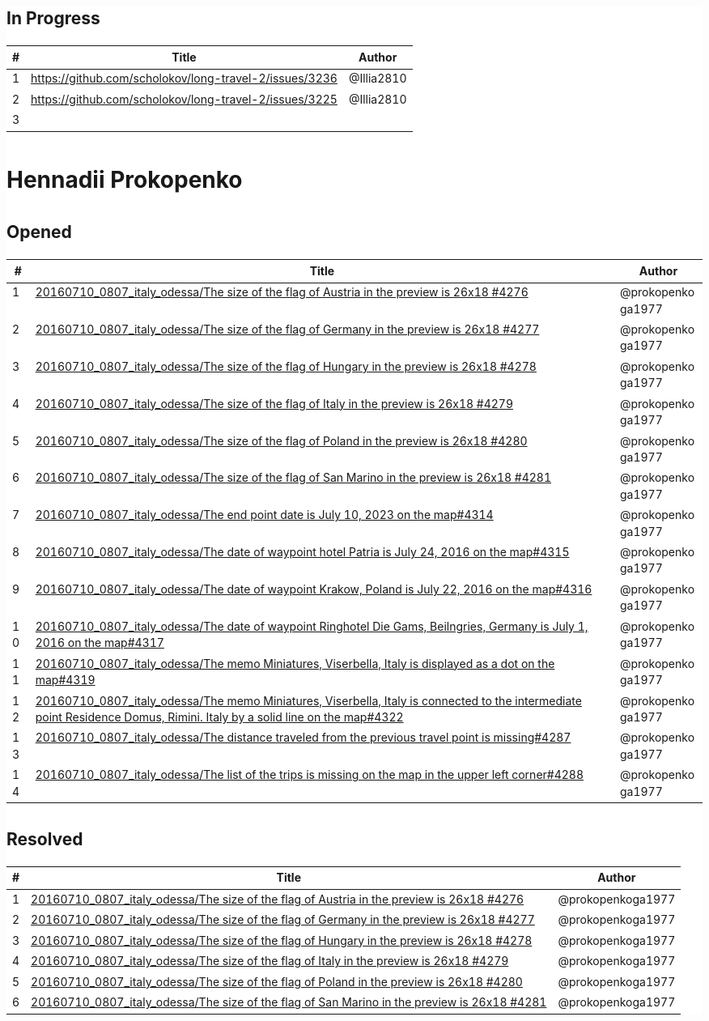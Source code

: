 ## In Progress
| #   | Title | Author
| --- | ---   | ----
| 1   |[ https://github.com/scholokov/long-travel-2/issues/3236  ](https://github.com/scholokov/long-travel-2/issues/3236)   | @Illia2810
| 2   |[ https://github.com/scholokov/long-travel-2/issues/3225  ](https://github.com/scholokov/long-travel-2/issues/3225)   | @Illia2810
| 3   |   | 

# Hennadii Prokopenko

## Opened

| #   | Title | Author
| --- | ---   | ----
| 1   |[20160710_0807_italy_odessa/The size of the flag of Austria in the preview is 26x18 #4276](https://github.com/scholokov/long-travel-2/issues/4276) |@prokopenkoga1977
| 2   |[20160710_0807_italy_odessa/The size of the flag of Germany in the preview is 26x18 #4277](https://github.com/scholokov/long-travel-2/issues/4277) |@prokopenkoga1977
| 3   |[20160710_0807_italy_odessa/The size of the flag of Hungary in the preview is 26x18 #4278](https://github.com/scholokov/long-travel-2/issues/4278) |@prokopenkoga1977
| 4   |[20160710_0807_italy_odessa/The size of the flag of Italy in the preview is 26x18 #4279](https://github.com/scholokov/long-travel-2/issues/4279) |@prokopenkoga1977
| 5   |[20160710_0807_italy_odessa/The size of the flag of Poland in the preview is 26x18 #4280](https://github.com/scholokov/long-travel-2/issues/4280) |@prokopenkoga1977
| 6   | [20160710_0807_italy_odessa/The size of the flag of San Marino in the preview is 26x18 #4281](https://github.com/scholokov/long-travel-2/issues/4281)|@prokopenkoga1977
| 7   |[20160710_0807_italy_odessa/The end point date is July 10, 2023 on the map#4314](https://github.com/scholokov/long-travel-2/issues/4314) |@prokopenkoga1977
| 8   |[20160710_0807_italy_odessa/The date of waypoint hotel Patria is July 24, 2016 on the map#4315](https://github.com/scholokov/long-travel-2/issues/4315) |@prokopenkoga1977
| 9   | [20160710_0807_italy_odessa/The date of waypoint Krakow, Poland is July 22, 2016 on the map#4316](https://github.com/scholokov/long-travel-2/issues/4316)|@prokopenkoga1977
| 10   |[20160710_0807_italy_odessa/The date of waypoint Ringhotel Die Gams, Beilngries, Germany is July 1, 2016 on the map#4317](https://github.com/scholokov/long-travel-2/issues/4317) |@prokopenkoga1977
| 11   |[20160710_0807_italy_odessa/The memo Miniatures, Viserbella, Italy is displayed as a dot on the map#4319](https://github.com/scholokov/long-travel-2/issues/4319) |@prokopenkoga1977
| 12   |[20160710_0807_italy_odessa/The memo Miniatures, Viserbella, Italy is connected to the intermediate point Residence Domus, Rimini. Italy by a solid line on the map#4322](https://github.com/scholokov/long-travel-2/issues/4322) |@prokopenkoga1977
| 13   |[20160710_0807_italy_odessa/The distance traveled from the previous travel point is missing#4287](https://github.com/scholokov/long-travel-2/issues/4287) |@prokopenkoga1977
| 14   |[20160710_0807_italy_odessa/The list of the trips is missing on the map in the upper left corner#4288](https://github.com/scholokov/long-travel-2/issues/4288)|@prokopenkoga1977

## Resolved
| #   | Title | Author
| --- | ---   | ----
| 1   |[20160710_0807_italy_odessa/The size of the flag of Austria in the preview is 26x18 #4276](https://github.com/scholokov/long-travel-2/issues/4276) |@prokopenkoga1977
| 2   |[20160710_0807_italy_odessa/The size of the flag of Germany in the preview is 26x18 #4277](https://github.com/scholokov/long-travel-2/issues/4277) |@prokopenkoga1977
| 3   |[20160710_0807_italy_odessa/The size of the flag of Hungary in the preview is 26x18 #4278](https://github.com/scholokov/long-travel-2/issues/4278) |@prokopenkoga1977
| 4   |[20160710_0807_italy_odessa/The size of the flag of Italy in the preview is 26x18 #4279](https://github.com/scholokov/long-travel-2/issues/4279) |@prokopenkoga1977
| 5   |[20160710_0807_italy_odessa/The size of the flag of Poland in the preview is 26x18 #4280](https://github.com/scholokov/long-travel-2/issues/4280) |@prokopenkoga1977
| 6   | [20160710_0807_italy_odessa/The size of the flag of San Marino in the preview is 26x18 #4281](https://github.com/scholokov/long-travel-2/issues/4281)|@prokopenkoga1977
